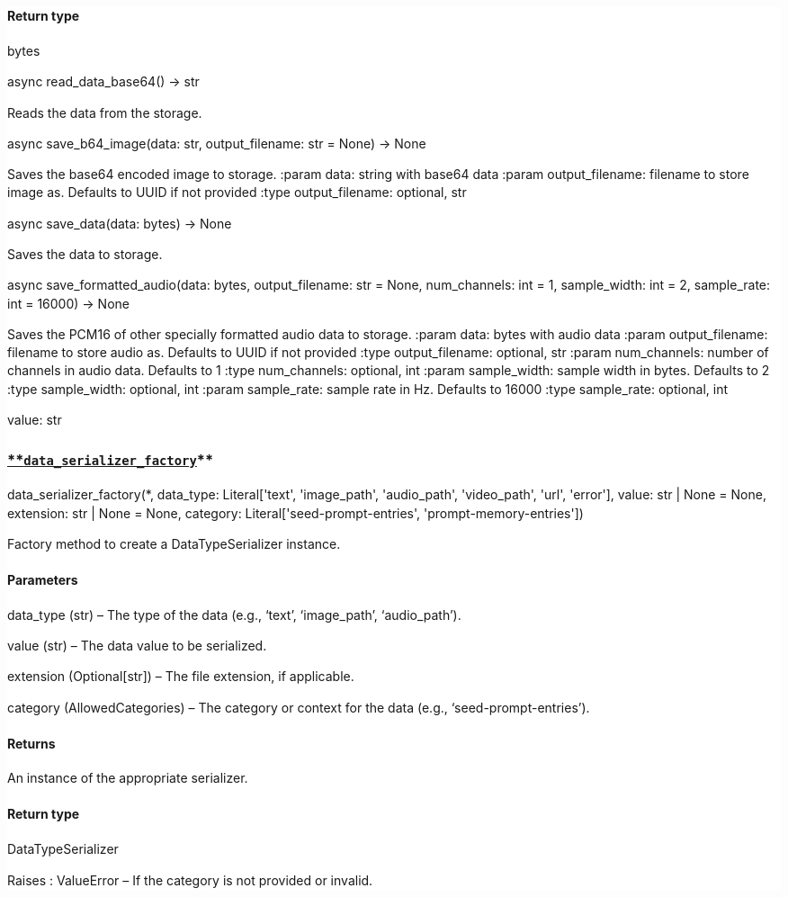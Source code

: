 #### Return type
bytes

async read_data_base64() → str

Reads the data from the storage.

async save_b64_image(data: str, output_filename: str = None) → None

Saves the base64 encoded image to storage. :param data: string with base64 data :param output_filename: filename to store image as. Defaults to UUID if not provided :type output_filename: optional, str

async save_data(data: bytes) → None

Saves the data to storage.

async save_formatted_audio(data: bytes, output_filename: str = None, num_channels: int = 1, sample_width: int = 2, sample_rate: int = 16000) → None

Saves the PCM16 of other specially formatted audio data to storage. :param data: bytes with audio data :param output_filename: filename to store audio as. Defaults to UUID if not provided :type output_filename: optional, str :param num_channels: number of channels in audio data. Defaults to 1 :type num_channels: optional, int :param sample_width: sample width in bytes. Defaults to 2 :type sample_width: optional, int :param sample_rate: sample rate in Hz. Defaults to 16000 :type sample_rate: optional, int

value: str

### [**`data_serializer_factory`](https://azure.github.io/PyRIT/_autosummary/pyrit.models.data_serializer_factory.html#pyrit.models.data_serializer_factory)**
data_serializer_factory(*, data_type: Literal['text', 'image_path', 'audio_path', 'video_path', 'url', 'error'], value: str | None = None, extension: str | None = None, category: Literal['seed-prompt-entries', 'prompt-memory-entries'])

Factory method to create a DataTypeSerializer instance.

#### Parameters
data_type (str) – The type of the data (e.g., ‘text’, ‘image_path’, ‘audio_path’).

value (str) – The data value to be serialized.

extension (Optional[str]) – The file extension, if applicable.

category (AllowedCategories) – The category or context for the data (e.g., ‘seed-prompt-entries’).

#### Returns
An instance of the appropriate serializer.

#### Return type
DataTypeSerializer

Raises
:
ValueError – If the category is not provided or invalid.
